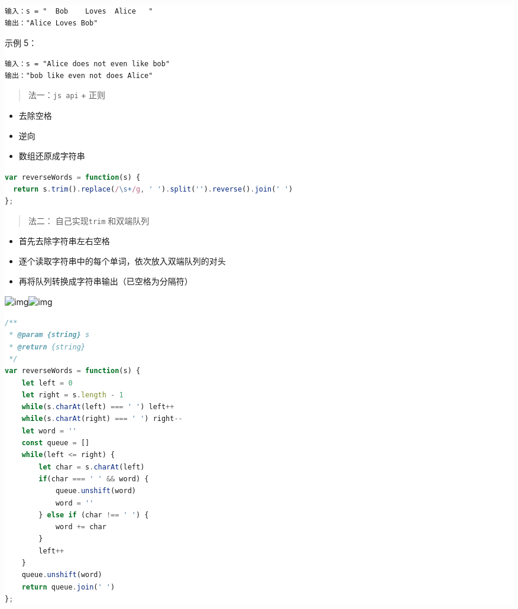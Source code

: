 
```plain
输入：s = "  Bob    Loves  Alice   "
输出："Alice Loves Bob"
```



示例 5：



```plain
输入：s = "Alice does not even like bob"
输出："bob like even not does Alice"
```



> 法一：`js api` + 正则



- 去除空格
- 逆向

- 数组还原成字符串



```javascript
var reverseWords = function(s) { 
  return s.trim().replace(/\s+/g, ' ').split('').reverse().join(' ')
};
```

> 法二： 自己实现`trim` 和双端队列



- 首先去除字符串左右空格
- 逐个读取字符串中的每个单词，依次放入双端队列的对头

- 再将队列转换成字符串输出（已空格为分隔符）



![img](https://cdn.jsdelivr.net/gh/duochizhacai/generatePic/img/202112221057988.png)![img](https://cdn.jsdelivr.net/gh/duochizhacai/generatePic/img/202112221058252.png)

```javascript
/**
 * @param {string} s
 * @return {string}
 */
var reverseWords = function(s) {
    let left = 0
    let right = s.length - 1
    while(s.charAt(left) === ' ') left++
    while(s.charAt(right) === ' ') right--
    let word = ''
    const queue = []
    while(left <= right) {
        let char = s.charAt(left)
        if(char === ' ' && word) {
            queue.unshift(word)
            word = ''
        } else if (char !== ' ') {
            word += char
        }
        left++
    }
    queue.unshift(word)
    return queue.join(' ')
};
```
